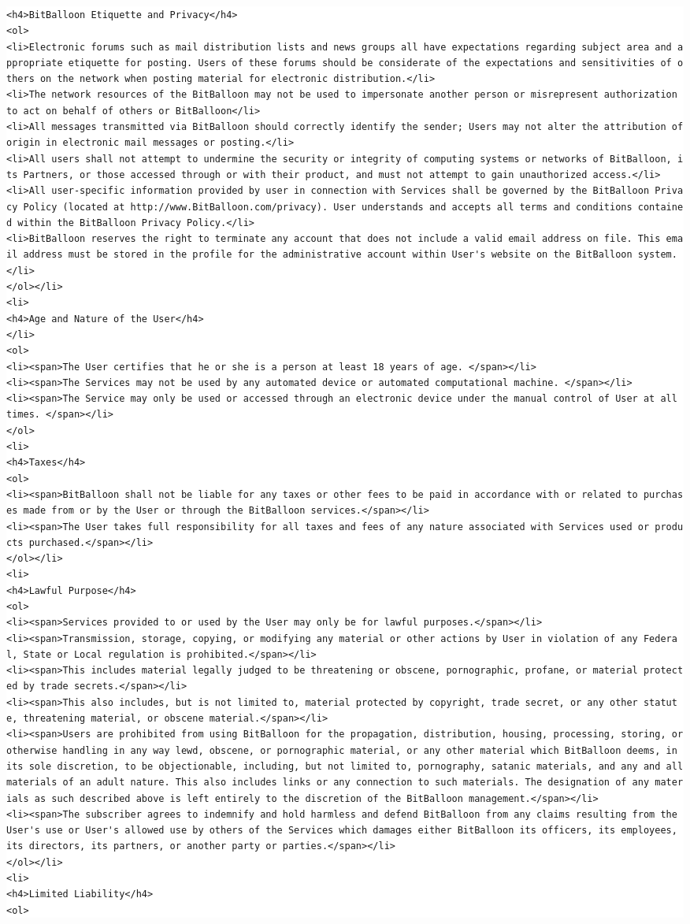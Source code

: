     <h4>BitBalloon Etiquette and Privacy</h4>
    <ol>
    <li>Electronic forums such as mail distribution lists and news groups all have expectations regarding subject area and appropriate etiquette for posting. Users of these forums should be considerate of the expectations and sensitivities of others on the network when posting material for electronic distribution.</li>
    <li>The network resources of the BitBalloon may not be used to impersonate another person or misrepresent authorization to act on behalf of others or BitBalloon</li>
    <li>All messages transmitted via BitBalloon should correctly identify the sender; Users may not alter the attribution of origin in electronic mail messages or posting.</li>
    <li>All users shall not attempt to undermine the security or integrity of computing systems or networks of BitBalloon, its Partners, or those accessed through or with their product, and must not attempt to gain unauthorized access.</li>
    <li>All user-specific information provided by user in connection with Services shall be governed by the BitBalloon Privacy Policy (located at http://www.BitBalloon.com/privacy). User understands and accepts all terms and conditions contained within the BitBalloon Privacy Policy.</li>
    <li>BitBalloon reserves the right to terminate any account that does not include a valid email address on file. This email address must be stored in the profile for the administrative account within User's website on the BitBalloon system.</li>
    </ol></li>
    <li>
    <h4>Age and Nature of the User</h4>
    </li>
    <ol>
    <li><span>The User certifies that he or she is a person at least 18 years of age. </span></li>
    <li><span>The Services may not be used by any automated device or automated computational machine. </span></li>
    <li><span>The Service may only be used or accessed through an electronic device under the manual control of User at all times. </span></li>
    </ol>
    <li>
    <h4>Taxes</h4>
    <ol>
    <li><span>BitBalloon shall not be liable for any taxes or other fees to be paid in accordance with or related to purchases made from or by the User or through the BitBalloon services.</span></li>
    <li><span>The User takes full responsibility for all taxes and fees of any nature associated with Services used or products purchased.</span></li>
    </ol></li>
    <li>
    <h4>Lawful Purpose</h4>
    <ol>
    <li><span>Services provided to or used by the User may only be for lawful purposes.</span></li>
    <li><span>Transmission, storage, copying, or modifying any material or other actions by User in violation of any Federal, State or Local regulation is prohibited.</span></li>
    <li><span>This includes material legally judged to be threatening or obscene, pornographic, profane, or material protected by trade secrets.</span></li>
    <li><span>This also includes, but is not limited to, material protected by copyright, trade secret, or any other statute, threatening material, or obscene material.</span></li>
    <li><span>Users are prohibited from using BitBalloon for the propagation, distribution, housing, processing, storing, or otherwise handling in any way lewd, obscene, or pornographic material, or any other material which BitBalloon deems, in its sole discretion, to be objectionable, including, but not limited to, pornography, satanic materials, and any and all materials of an adult nature. This also includes links or any connection to such materials. The designation of any materials as such described above is left entirely to the discretion of the BitBalloon management.</span></li>
    <li><span>The subscriber agrees to indemnify and hold harmless and defend BitBalloon from any claims resulting from the User's use or User's allowed use by others of the Services which damages either BitBalloon its officers, its employees, its directors, its partners, or another party or parties.</span></li>
    </ol></li>
    <li>
    <h4>Limited Liability</h4>
    <ol>